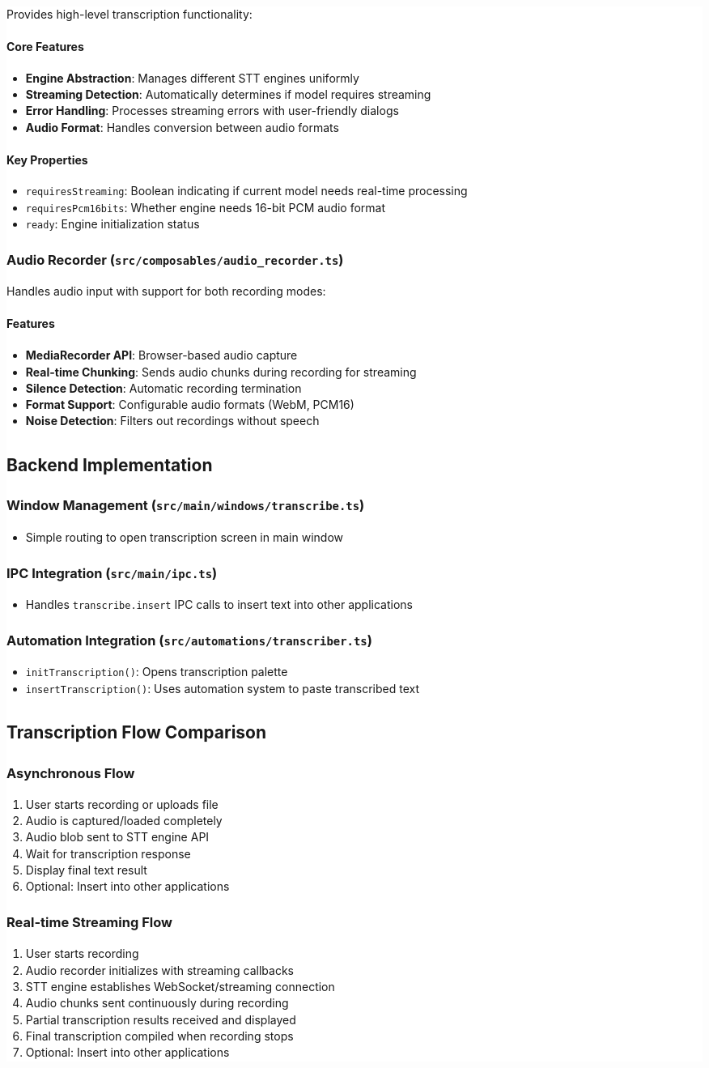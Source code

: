 Provides high-level transcription functionality:

#### Core Features
- **Engine Abstraction**: Manages different STT engines uniformly
- **Streaming Detection**: Automatically determines if model requires streaming
- **Error Handling**: Processes streaming errors with user-friendly dialogs
- **Audio Format**: Handles conversion between audio formats

#### Key Properties
- `requiresStreaming`: Boolean indicating if current model needs real-time processing
- `requiresPcm16bits`: Whether engine needs 16-bit PCM audio format
- `ready`: Engine initialization status

### Audio Recorder (`src/composables/audio_recorder.ts`)

Handles audio input with support for both recording modes:

#### Features
- **MediaRecorder API**: Browser-based audio capture
- **Real-time Chunking**: Sends audio chunks during recording for streaming
- **Silence Detection**: Automatic recording termination
- **Format Support**: Configurable audio formats (WebM, PCM16)
- **Noise Detection**: Filters out recordings without speech

## Backend Implementation

### Window Management (`src/main/windows/transcribe.ts`)
- Simple routing to open transcription screen in main window

### IPC Integration (`src/main/ipc.ts`)
- Handles `transcribe.insert` IPC calls to insert text into other applications

### Automation Integration (`src/automations/transcriber.ts`)
- `initTranscription()`: Opens transcription palette
- `insertTranscription()`: Uses automation system to paste transcribed text

## Transcription Flow Comparison

### Asynchronous Flow
1. User starts recording or uploads file
2. Audio is captured/loaded completely
3. Audio blob sent to STT engine API
4. Wait for transcription response
5. Display final text result
6. Optional: Insert into other applications

### Real-time Streaming Flow
1. User starts recording
2. Audio recorder initializes with streaming callbacks
3. STT engine establishes WebSocket/streaming connection
4. Audio chunks sent continuously during recording
5. Partial transcription results received and displayed
6. Final transcription compiled when recording stops
7. Optional: Insert into other applications
